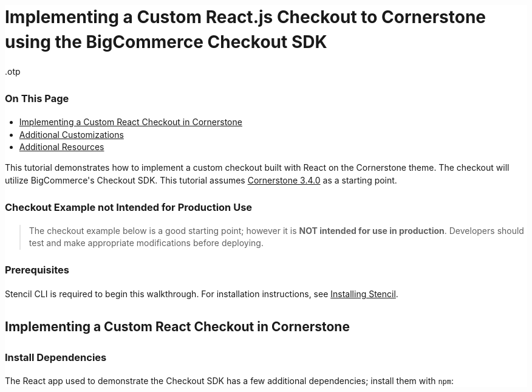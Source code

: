 # Implementing a Custom React.js Checkout to Cornerstone using the BigCommerce Checkout SDK

.otp <div class="otp" id="no-index">

### On This Page
- [Implementing a Custom React Checkout in Cornerstone](#implementing-a-custom-react-checkout-in-cornerstone)
- [Additional Customizations](#additional-customizations)
- [Additional Resources](#additional-resources)

</div>

This tutorial demonstrates how to implement a custom checkout built with React on the Cornerstone theme. The checkout will utilize BigCommerce's Checkout SDK. This tutorial assumes [Cornerstone 3.4.0](https://github.com/bigcommerce/cornerstone/releases/tag/3.4.0) as a starting point.

<div class="HubBlock--callout">
<div class="CalloutBlock--error">
<div class="HubBlock-content">



### Checkout Example not Intended for Production Use
> The checkout example below is a good starting point; however it is **NOT intended for use in production**. Developers should test and make appropriate modifications before deploying.

</div>
</div>
</div>

### Prerequisites

Stencil CLI is required to begin this walkthrough. For installation instructions, see [Installing Stencil](/stencil-docs/getting-started/installing-stencil).

<a href='#implement_steps' aria-hidden='true' class='block-anchor'  id='implement_steps'><i aria-hidden='true' class='linkify icon'></i></a>

## Implementing a Custom React Checkout in Cornerstone

### Install Dependencies

The React app used to demonstrate the Checkout SDK has a few additional dependencies; install them with `npm`:

<div class="HubBlock-header">
    <div class="HubBlock-header-title flex items-center">
        <div class="HubBlock-header-name"></div>
    </div><div class="HubBlock-header-subtitle"></div>
</div>


